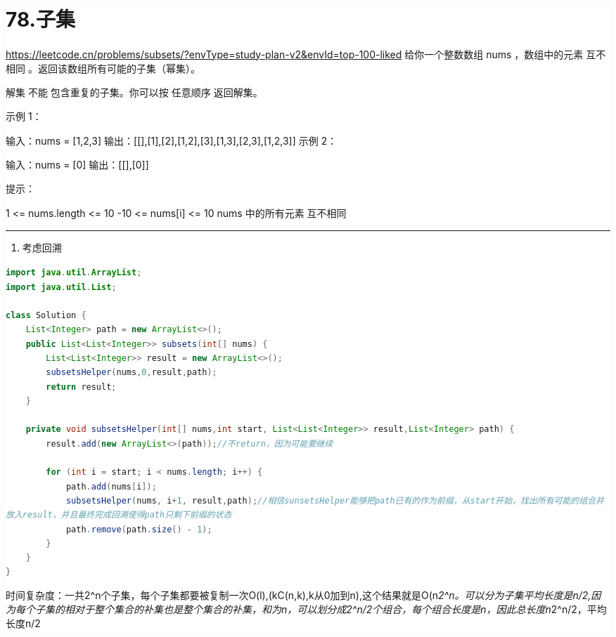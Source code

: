 
# 78.子集
https://leetcode.cn/problems/subsets/?envType=study-plan-v2&envId=top-100-liked
给你一个整数数组 nums ，数组中的元素 互不相同 。返回该数组所有可能的子集（幂集）。

解集 不能 包含重复的子集。你可以按 任意顺序 返回解集。



示例 1：

输入：nums = [1,2,3]
输出：[[],[1],[2],[1,2],[3],[1,3],[2,3],[1,2,3]]
示例 2：

输入：nums = [0]
输出：[[],[0]]


提示：

1 <= nums.length <= 10
-10 <= nums[i] <= 10
nums 中的所有元素 互不相同

***
1. 考虑回溯

```java
import java.util.ArrayList;
import java.util.List;

class Solution {
    List<Integer> path = new ArrayList<>();
    public List<List<Integer>> subsets(int[] nums) {
        List<List<Integer>> result = new ArrayList<>();
        subsetsHelper(nums,0,result,path);
        return result;
    }

    private void subsetsHelper(int[] nums,int start, List<List<Integer>> result,List<Integer> path) {
        result.add(new ArrayList<>(path));//不return，因为可能要继续
        
        for (int i = start; i < nums.length; i++) {
            path.add(nums[i]);
            subsetsHelper(nums, i+1, result,path);//相信sunsetsHelper能够把path已有的作为前缀，从start开始，找出所有可能的组合并放入result，并且最终完成回溯使得path只剩下前缀的状态
            path.remove(path.size() - 1);
        }
    }
}
```
时间复杂度：一共2^n个子集，每个子集都要被复制一次O(l),(kC(n,k),k从0加到n),这个结果就是O(n*2^n。可以分为子集平均长度是n/2,因为每个子集的相对于整个集合的补集也是整个集合的补集，和为n，可以划分成2^n/2个组合，每个组合长度是n，因此总长度n*2^n/2，平均长度n/2
